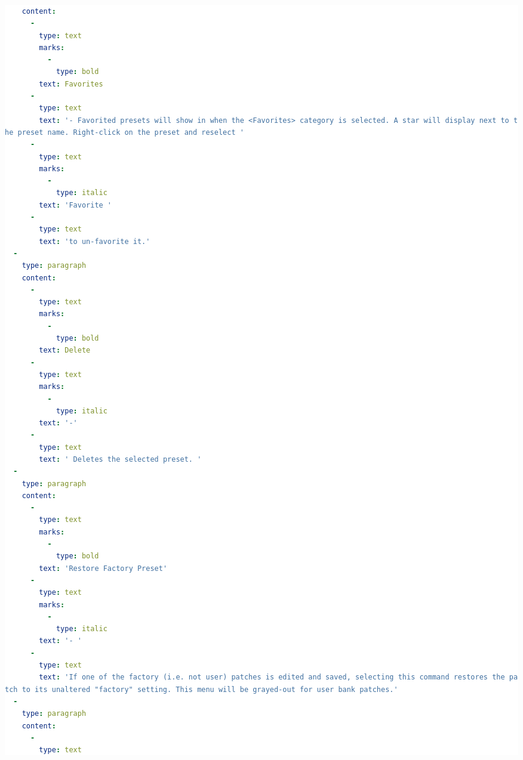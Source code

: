 ```yaml
    content:
      -
        type: text
        marks:
          -
            type: bold
        text: Favorites
      -
        type: text
        text: '- Favorited presets will show in when the <Favorites> category is selected. A star will display next to the preset name. Right-click on the preset and reselect '
      -
        type: text
        marks:
          -
            type: italic
        text: 'Favorite '
      -
        type: text
        text: 'to un-favorite it.'
  -
    type: paragraph
    content:
      -
        type: text
        marks:
          -
            type: bold
        text: Delete
      -
        type: text
        marks:
          -
            type: italic
        text: '-'
      -
        type: text
        text: ' Deletes the selected preset. '
  -
    type: paragraph
    content:
      -
        type: text
        marks:
          -
            type: bold
        text: 'Restore Factory Preset'
      -
        type: text
        marks:
          -
            type: italic
        text: '- '
      -
        type: text
        text: 'If one of the factory (i.e. not user) patches is edited and saved, selecting this command restores the patch to its unaltered "factory" setting. This menu will be grayed-out for user bank patches.'
  -
    type: paragraph
    content:
      -
        type: text
```